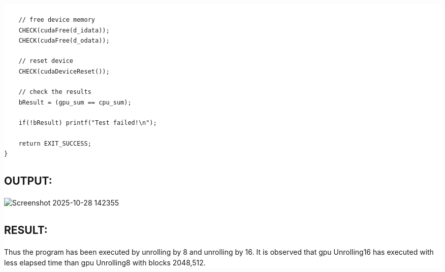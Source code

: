 ```

    // free device memory
    CHECK(cudaFree(d_idata));
    CHECK(cudaFree(d_odata));

    // reset device
    CHECK(cudaDeviceReset());

    // check the results
    bResult = (gpu_sum == cpu_sum);

    if(!bResult) printf("Test failed!\n");

    return EXIT_SUCCESS;
}
```

## OUTPUT:
<img width="1194" height="90" alt="Screenshot 2025-10-28 142355" src="https://github.com/user-attachments/assets/ad041c88-0822-4c13-a001-9005ecefd856" />


## RESULT:
Thus the program has been executed by unrolling by 8 and unrolling by 16. It is observed that gpu Unrolling16 has executed with less elapsed time than gpu Unrolling8 with blocks 2048,512.

